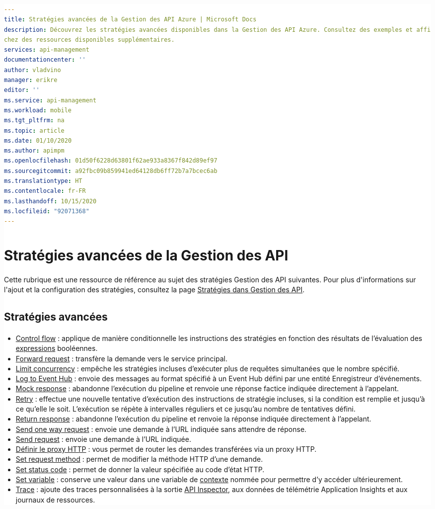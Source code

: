 ```yaml
---
title: Stratégies avancées de la Gestion des API Azure | Microsoft Docs
description: Découvrez les stratégies avancées disponibles dans la Gestion des API Azure. Consultez des exemples et affichez des ressources disponibles supplémentaires.
services: api-management
documentationcenter: ''
author: vladvino
manager: erikre
editor: ''
ms.service: api-management
ms.workload: mobile
ms.tgt_pltfrm: na
ms.topic: article
ms.date: 01/10/2020
ms.author: apimpm
ms.openlocfilehash: 01d50f6228d63801f62ae933a8367f842d89ef97
ms.sourcegitcommit: a92fbc09b859941ed64128db6ff72b7a7bcec6ab
ms.translationtype: HT
ms.contentlocale: fr-FR
ms.lasthandoff: 10/15/2020
ms.locfileid: "92071368"
---
```

# <a name="api-management-advanced-policies"></a>Stratégies avancées de la Gestion des API

Cette rubrique est une ressource de référence au sujet des stratégies Gestion des API suivantes. Pour plus d'informations sur l'ajout et la configuration des stratégies, consultez la page [Stratégies dans Gestion des API](./api-management-policies.md).

## <a name="advanced-policies"></a><a name="AdvancedPolicies"></a> Stratégies avancées

-   [Control flow](api-management-advanced-policies.md#choose) : applique de manière conditionnelle les instructions des stratégies en fonction des résultats de l’évaluation des [expressions](api-management-policy-expressions.md) booléennes.
-   [Forward request](#ForwardRequest) : transfère la demande vers le service principal.
-   [Limit concurrency](#LimitConcurrency) : empêche les stratégies incluses d’exécuter plus de requêtes simultanées que le nombre spécifié.
-   [Log to Event Hub](#log-to-eventhub) : envoie des messages au format spécifié à un Event Hub défini par une entité Enregistreur d’événements.
-   [Mock response](#mock-response) : abandonne l’exécution du pipeline et renvoie une réponse factice indiquée directement à l’appelant.
-   [Retry](#Retry) : effectue une nouvelle tentative d’exécution des instructions de stratégie incluses, si la condition est remplie et jusqu’à ce qu’elle le soit. L’exécution se répète à intervalles réguliers et ce jusqu’au nombre de tentatives défini.
-   [Return response](#ReturnResponse) : abandonne l’exécution du pipeline et renvoie la réponse indiquée directement à l’appelant.
-   [Send one way request](#SendOneWayRequest) : envoie une demande à l’URL indiquée sans attendre de réponse.
-   [Send request](#SendRequest) : envoie une demande à l’URL indiquée.
-   [Définir le proxy HTTP](#SetHttpProxy) : vous permet de router les demandes transférées via un proxy HTTP.
-   [Set request method](#SetRequestMethod) : permet de modifier la méthode HTTP d’une demande.
-   [Set status code](#SetStatus) : permet de donner la valeur spécifiée au code d’état HTTP.
-   [Set variable](api-management-advanced-policies.md#set-variable) : conserve une valeur dans une variable de [contexte](api-management-policy-expressions.md#ContextVariables) nommée pour permettre d’y accéder ultérieurement.
-   [Trace](#Trace) : ajoute des traces personnalisées à la sortie [API Inspector](./api-management-howto-api-inspector.md), aux données de télémétrie Application Insights et aux journaux de ressources.